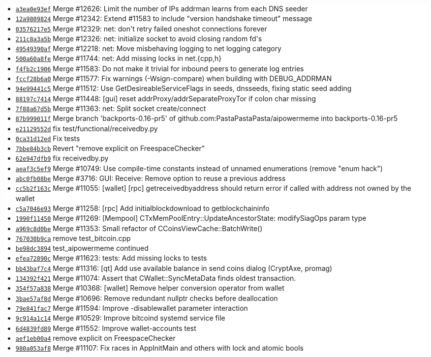- [`a3ea0e93ef`](https://github.com/aipowermeme/commit/a3ea0e93ef) Merge #12626: Limit the number of IPs addrman learns from each DNS seeder
- [`12a9809824`](https://github.com/aipowermeme/commit/12a9809824) Merge #12342: Extend #11583 to include "version handshake timeout" message
- [`03576217e5`](https://github.com/aipowermeme/commit/03576217e5) Merge #12329: net: don't retry failed oneshot connections forever
- [`211c8a3a5b`](https://github.com/aipowermeme/commit/211c8a3a5b) Merge #12326: net: initialize socket to avoid closing random fd's
- [`49549390af`](https://github.com/aipowermeme/commit/49549390af) Merge #12218: net: Move misbehaving logging to net logging category
- [`500a60a8fe`](https://github.com/aipowermeme/commit/500a60a8fe) Merge #11744: net: Add missing locks in net.{cpp,h}
- [`f4fb2c1906`](https://github.com/aipowermeme/commit/f4fb2c1906) Merge #11583: Do not make it trivial for inbound peers to generate log entries
- [`fccf28b6a0`](https://github.com/aipowermeme/commit/fccf28b6a0) Merge #11577: Fix warnings (-Wsign-compare) when building with DEBUG_ADDRMAN
- [`94e99441c5`](https://github.com/aipowermeme/commit/94e99441c5) Merge #11512: Use GetDesireableServiceFlags in seeds, dnsseeds, fixing static seed adding
- [`88197c7414`](https://github.com/aipowermeme/commit/88197c7414) Merge #11448: [gui] reset addrProxy/addrSeparateProxyTor if colon char missing
- [`7f88a67d5b`](https://github.com/aipowermeme/commit/7f88a67d5b) Merge #11363: net: Split socket create/connect
- [`87b999011f`](https://github.com/aipowermeme/commit/87b999011f) Merge branch 'backports-0.16-pr5' of github.com:PastaPastaPasta/aipowermeme into backports-0.16-pr5
- [`e21129552d`](https://github.com/aipowermeme/commit/e21129552d) fix test/functional/receivedby.py
- [`0ca31d12ed`](https://github.com/aipowermeme/commit/0ca31d12ed) Fix tests
- [`7bbe84b3cb`](https://github.com/aipowermeme/commit/7bbe84b3cb) Revert "remove explicit on FreespaceChecker"
- [`62e947dfb9`](https://github.com/aipowermeme/commit/62e947dfb9) fix receivedby.py
- [`aeaf3c5ef9`](https://github.com/aipowermeme/commit/aeaf3c5ef9) Merge #10749: Use compile-time constants instead of unnamed enumerations (remove "enum hack")
- [`abc0fb08be`](https://github.com/aipowermeme/commit/abc0fb08be) Merge #3716: GUI: Receive: Remove option to reuse a previous address
- [`cc5b2f163c`](https://github.com/aipowermeme/commit/cc5b2f163c) Merge #11055: [wallet] [rpc] getreceivedbyaddress should return error if called with address not owned by the wallet
- [`c5a7046e93`](https://github.com/aipowermeme/commit/c5a7046e93) Merge #11258: [rpc] Add initialblockdownload to getblockchaininfo
- [`1990f11450`](https://github.com/aipowermeme/commit/1990f11450) Merge #11269: [Mempool] CTxMemPoolEntry::UpdateAncestorState: modifySiagOps param type
- [`a969c8d0be`](https://github.com/aipowermeme/commit/a969c8d0be) Merge #11353: Small refactor of CCoinsViewCache::BatchWrite()
- [`767030b9ca`](https://github.com/aipowermeme/commit/767030b9ca) remove test_bitcoin.cpp
- [`be98dc3894`](https://github.com/aipowermeme/commit/be98dc3894) test_aipowermeme continued
- [`efea72890c`](https://github.com/aipowermeme/commit/efea72890c) Merge #11623: tests: Add missing locks to tests
- [`bb43baf7c4`](https://github.com/aipowermeme/commit/bb43baf7c4) Merge #11316: [qt] Add use available balance in send coins dialog (CryptAxe, promag)
- [`134392f421`](https://github.com/aipowermeme/commit/134392f421) Merge #11074: Assert that CWallet::SyncMetaData finds oldest transaction.
- [`354f57a838`](https://github.com/aipowermeme/commit/354f57a838) Merge #10368: [wallet] Remove helper conversion operator from wallet
- [`3bae57af8d`](https://github.com/aipowermeme/commit/3bae57af8d) Merge #10696: Remove redundant nullptr checks before deallocation
- [`79e841fac7`](https://github.com/aipowermeme/commit/79e841fac7) Merge #11594: Improve -disablewallet parameter interaction
- [`9c914a1c14`](https://github.com/aipowermeme/commit/9c914a1c14) Merge #10529: Improve bitcoind systemd service file
- [`6d4839fd89`](https://github.com/aipowermeme/commit/6d4839fd89) Merge #11552: Improve wallet-accounts test
- [`aef1eb00a4`](https://github.com/aipowermeme/commit/aef1eb00a4) remove explicit on FreespaceChecker
- [`980a053af8`](https://github.com/aipowermeme/commit/980a053af8) Merge #11107: Fix races in AppInitMain and others with lock and atomic bools